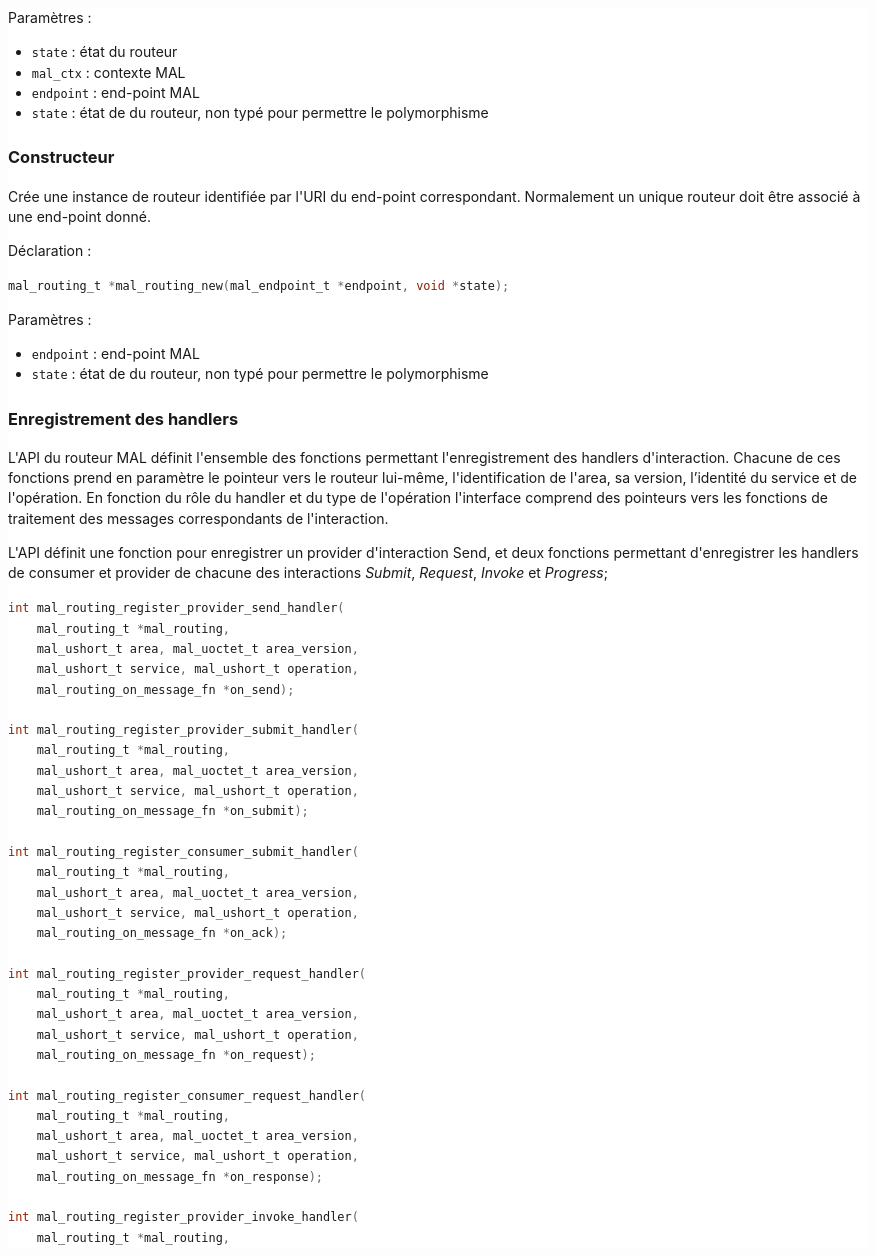 Paramètres :

  -	`state` : état du routeur
  -	`mal_ctx` : contexte MAL
  -	`endpoint` : end-point MAL
  -	`state` : état de du routeur, non typé pour permettre le polymorphisme

### Constructeur

Crée une instance de routeur identifiée par l'URI du end-point correspondant. Normalement un unique routeur doit être associé à une end-point donné.

Déclaration :

```c
mal_routing_t *mal_routing_new(mal_endpoint_t *endpoint, void *state);
```

Paramètres :

  -	`endpoint` : end-point MAL
  -	`state` : état de du routeur, non typé pour permettre le polymorphisme

### Enregistrement des handlers

L'API du routeur MAL définit l'ensemble des fonctions permettant l'enregistrement des handlers d'interaction. Chacune de ces fonctions prend en paramètre le pointeur vers le routeur lui-même, l'identification de l'area, sa version, l’identité du service et de l'opération. En fonction du rôle du handler et du type de l'opération l'interface comprend des pointeurs vers les fonctions de traitement des messages correspondants de l'interaction.

L'API définit une fonction pour enregistrer un provider d'interaction Send, et deux fonctions permettant d'enregistrer les handlers de consumer et provider de chacune des interactions *Submit*, *Request*, *Invoke* et *Progress*;

```c
int mal_routing_register_provider_send_handler(
    mal_routing_t *mal_routing,
    mal_ushort_t area, mal_uoctet_t area_version,
    mal_ushort_t service, mal_ushort_t operation,
    mal_routing_on_message_fn *on_send);

int mal_routing_register_provider_submit_handler(
    mal_routing_t *mal_routing,
    mal_ushort_t area, mal_uoctet_t area_version,
    mal_ushort_t service, mal_ushort_t operation,
    mal_routing_on_message_fn *on_submit);

int mal_routing_register_consumer_submit_handler(
    mal_routing_t *mal_routing,
    mal_ushort_t area, mal_uoctet_t area_version,
    mal_ushort_t service, mal_ushort_t operation,
    mal_routing_on_message_fn *on_ack);

int mal_routing_register_provider_request_handler(
    mal_routing_t *mal_routing,
    mal_ushort_t area, mal_uoctet_t area_version,
    mal_ushort_t service, mal_ushort_t operation,
    mal_routing_on_message_fn *on_request);

int mal_routing_register_consumer_request_handler(
    mal_routing_t *mal_routing,
    mal_ushort_t area, mal_uoctet_t area_version,
    mal_ushort_t service, mal_ushort_t operation,
    mal_routing_on_message_fn *on_response);

int mal_routing_register_provider_invoke_handler(
    mal_routing_t *mal_routing,
```